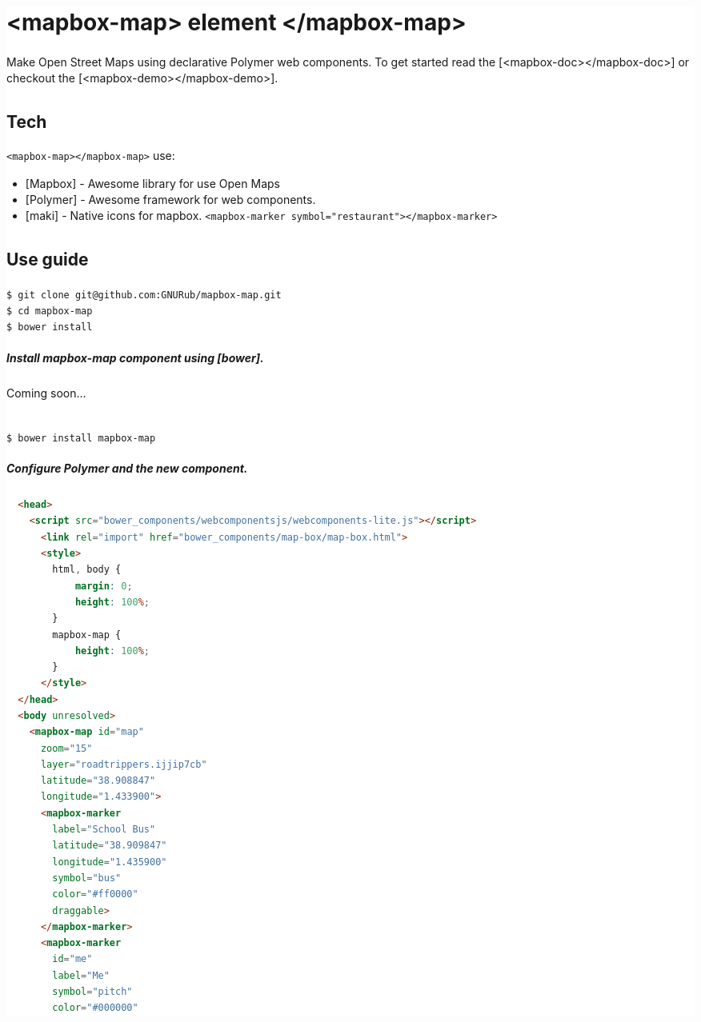 &lt;mapbox-map&gt; element &lt;/mapbox-map&gt;
==========================================

Make Open Street Maps using declarative Polymer web components. To get started read the [&lt;mapbox-doc&gt;&lt;/mapbox-doc&gt;] or checkout the [&lt;mapbox-demo&gt;&lt;/mapbox-demo&gt;].


Tech
-----------

`<mapbox-map></mapbox-map>` use:
* [Mapbox] - Awesome library for use Open Maps
* [Polymer] - Awesome framework for web components.
* [maki] - Native icons for mapbox. `<mapbox-marker symbol="restaurant"></mapbox-marker>`

Use guide
--------------
```bash
$ git clone git@github.com:GNURub/mapbox-map.git
$ cd mapbox-map
$ bower install
```

##### Install mapbox-map component using [bower].
Coming soon...


```bash

$ bower install mapbox-map

```

##### Configure Polymer and the new component.

```html
  <head>
    <script src="bower_components/webcomponentsjs/webcomponents-lite.js"></script>
	  <link rel="import" href="bower_components/map-box/map-box.html">
	  <style>
    	html, body {
    		margin: 0;
    		height: 100%;
    	}
    	mapbox-map {
    		height: 100%;
    	}
	  </style>
  </head>
  <body unresolved>
    <mapbox-map id="map"
      zoom="15"
      layer="roadtrippers.ijjip7cb"
      latitude="38.908847"
      longitude="1.433900">
      <mapbox-marker
        label="School Bus"
        latitude="38.909847"
        longitude="1.435900"
        symbol="bus"
        color="#ff0000"
        draggable>
      </mapbox-marker>
      <mapbox-marker
        id="me"
        label="Me"
        symbol="pitch"
        color="#000000"
```